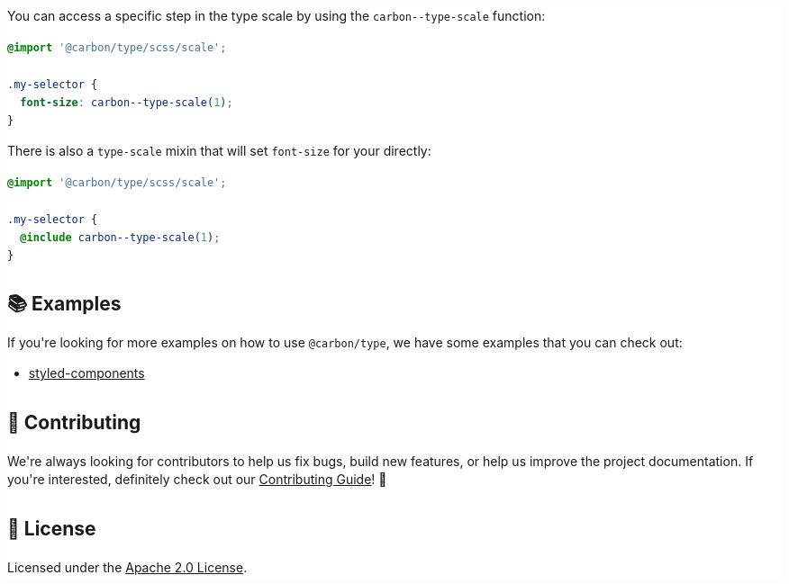 You can access a specific step in the type scale by using the
`carbon--type-scale` function:

```scss
@import '@carbon/type/scss/scale';

.my-selector {
  font-size: carbon--type-scale(1);
}
```

There is also a `type-scale` mixin that will set `font-size` for your directly:

```scss
@import '@carbon/type/scss/scale';

.my-selector {
  @include carbon--type-scale(1);
}
```

## 📚 Examples

If you're looking for more examples on how to use `@carbon/type`, we have some
examples that you can check out:

- [styled-components](./examples/styled-components)

## 🙌 Contributing

We're always looking for contributors to help us fix bugs, build new features,
or help us improve the project documentation. If you're interested, definitely
check out our [Contributing Guide](/.github/CONTRIBUTING.md)! 👀

## 📝 License

Licensed under the [Apache 2.0 License](/LICENSE).

